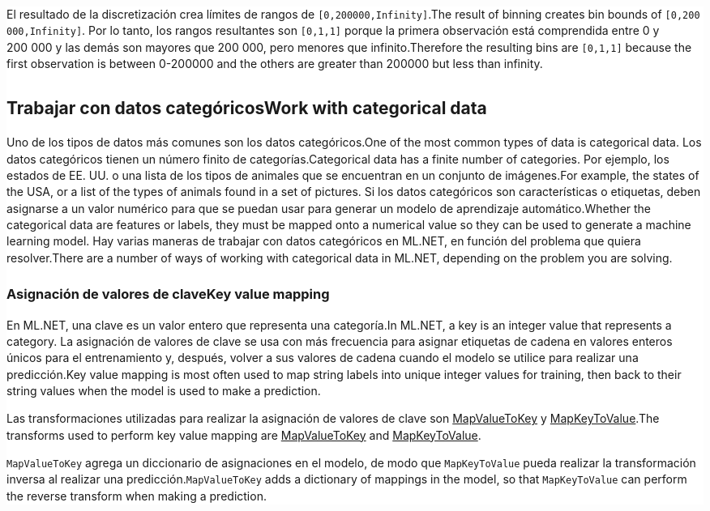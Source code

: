 <span data-ttu-id="62c8f-146">El resultado de la discretización crea límites de rangos de `[0,200000,Infinity]`.</span><span class="sxs-lookup"><span data-stu-id="62c8f-146">The result of binning creates bin bounds of `[0,200000,Infinity]`.</span></span> <span data-ttu-id="62c8f-147">Por lo tanto, los rangos resultantes son `[0,1,1]` porque la primera observación está comprendida entre 0 y 200 000 y las demás son mayores que 200 000, pero menores que infinito.</span><span class="sxs-lookup"><span data-stu-id="62c8f-147">Therefore the resulting bins are `[0,1,1]` because the first observation is between 0-200000 and the others are greater than 200000 but less than infinity.</span></span>

## <a name="work-with-categorical-data"></a><span data-ttu-id="62c8f-148">Trabajar con datos categóricos</span><span class="sxs-lookup"><span data-stu-id="62c8f-148">Work with categorical data</span></span>

<span data-ttu-id="62c8f-149">Uno de los tipos de datos más comunes son los datos categóricos.</span><span class="sxs-lookup"><span data-stu-id="62c8f-149">One of the most common types of data is categorical data.</span></span> <span data-ttu-id="62c8f-150">Los datos categóricos tienen un número finito de categorías.</span><span class="sxs-lookup"><span data-stu-id="62c8f-150">Categorical data has a finite number of categories.</span></span> <span data-ttu-id="62c8f-151">Por ejemplo, los estados de EE. UU. o una lista de los tipos de animales que se encuentran en un conjunto de imágenes.</span><span class="sxs-lookup"><span data-stu-id="62c8f-151">For example, the states of the USA, or a list of the types of animals found in a set of pictures.</span></span> <span data-ttu-id="62c8f-152">Si los datos categóricos son características o etiquetas, deben asignarse a un valor numérico para que se puedan usar para generar un modelo de aprendizaje automático.</span><span class="sxs-lookup"><span data-stu-id="62c8f-152">Whether the categorical data are features or labels, they must be mapped onto a numerical value so they can be used to generate a machine learning model.</span></span> <span data-ttu-id="62c8f-153">Hay varias maneras de trabajar con datos categóricos en ML.NET, en función del problema que quiera resolver.</span><span class="sxs-lookup"><span data-stu-id="62c8f-153">There are a number of ways of working with categorical data in ML.NET, depending on the problem you are solving.</span></span>

### <a name="key-value-mapping"></a><span data-ttu-id="62c8f-154">Asignación de valores de clave</span><span class="sxs-lookup"><span data-stu-id="62c8f-154">Key value mapping</span></span>

<span data-ttu-id="62c8f-155">En ML.NET, una clave es un valor entero que representa una categoría.</span><span class="sxs-lookup"><span data-stu-id="62c8f-155">In ML.NET, a key is an integer value that represents a category.</span></span> <span data-ttu-id="62c8f-156">La asignación de valores de clave se usa con más frecuencia para asignar etiquetas de cadena en valores enteros únicos para el entrenamiento y, después, volver a sus valores de cadena cuando el modelo se utilice para realizar una predicción.</span><span class="sxs-lookup"><span data-stu-id="62c8f-156">Key value mapping is most often used to map string labels into unique integer values for training, then back to their string values when the model is used to make a prediction.</span></span>

<span data-ttu-id="62c8f-157">Las transformaciones utilizadas para realizar la asignación de valores de clave son [MapValueToKey](xref:Microsoft.ML.ConversionsExtensionsCatalog.MapValueToKey%2A) y [MapKeyToValue](xref:Microsoft.ML.ConversionsExtensionsCatalog.MapKeyToValue%2A).</span><span class="sxs-lookup"><span data-stu-id="62c8f-157">The transforms used to perform key value mapping are [MapValueToKey](xref:Microsoft.ML.ConversionsExtensionsCatalog.MapValueToKey%2A) and [MapKeyToValue](xref:Microsoft.ML.ConversionsExtensionsCatalog.MapKeyToValue%2A).</span></span>

<span data-ttu-id="62c8f-158">`MapValueToKey` agrega un diccionario de asignaciones en el modelo, de modo que `MapKeyToValue` pueda realizar la transformación inversa al realizar una predicción.</span><span class="sxs-lookup"><span data-stu-id="62c8f-158">`MapValueToKey` adds a dictionary of mappings in the model, so that `MapKeyToValue` can perform the reverse transform when making a prediction.</span></span>

